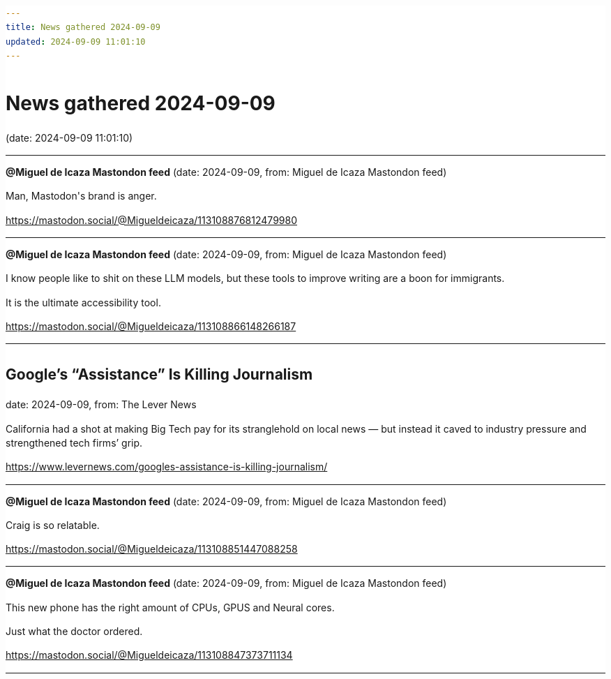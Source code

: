 ```yaml
---
title: News gathered 2024-09-09
updated: 2024-09-09 11:01:10
---
```


# News gathered 2024-09-09

(date: 2024-09-09 11:01:10)

---

**@Miguel de Icaza Mastondon feed** (date: 2024-09-09, from: Miguel de Icaza Mastondon feed)

<p>Man, Mastodon&#39;s brand is anger.</p> 

<https://mastodon.social/@Migueldeicaza/113108876812479980>

---

**@Miguel de Icaza Mastondon feed** (date: 2024-09-09, from: Miguel de Icaza Mastondon feed)

<p>I know people like to shit on these LLM models, but  these tools to improve writing are a boon for immigrants.</p><p>It is the ultimate accessibility tool.</p> 

<https://mastodon.social/@Migueldeicaza/113108866148266187>

---

##  Google’s “Assistance” Is Killing Journalism 

date: 2024-09-09, from: The Lever News

 California had a shot at making Big Tech pay for its stranglehold on local news — but instead it caved to industry pressure and strengthened tech firms’ grip.  

<https://www.levernews.com/googles-assistance-is-killing-journalism/>

---

**@Miguel de Icaza Mastondon feed** (date: 2024-09-09, from: Miguel de Icaza Mastondon feed)

<p>Craig is so relatable.</p> 

<https://mastodon.social/@Migueldeicaza/113108851447088258>

---

**@Miguel de Icaza Mastondon feed** (date: 2024-09-09, from: Miguel de Icaza Mastondon feed)

<p>This new phone has the right amount of CPUs, GPUS and Neural cores.</p><p>Just what the doctor ordered.</p> 

<https://mastodon.social/@Migueldeicaza/113108847373711134>

---
